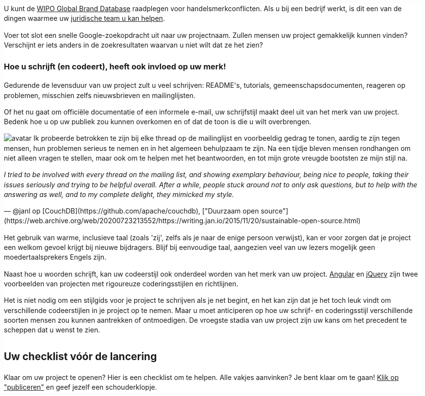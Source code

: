 U kunt de [WIPO Global Brand Database](http://www.wipo.int/branddb/en/) raadplegen voor handelsmerkconflicten. Als u bij een bedrijf werkt, is dit een van de dingen waarmee uw [juridische team u kan helpen](../legal/).

Voer tot slot een snelle Google-zoekopdracht uit naar uw projectnaam. Zullen mensen uw project gemakkelijk kunnen vinden? Verschijnt er iets anders in de zoekresultaten waarvan u niet wilt dat ze het zien?

### Hoe u schrijft (en codeert), heeft ook invloed op uw merk!

Gedurende de levensduur van uw project zult u veel schrijven: README's, tutorials, gemeenschapsdocumenten, reageren op problemen, misschien zelfs nieuwsbrieven en mailinglijsten.

Of het nu gaat om officiële documentatie of een informele e-mail, uw schrijfstijl maakt deel uit van het merk van uw project. Bedenk hoe u op uw publiek zou kunnen overkomen en of dat de toon is die u wilt overbrengen.

<aside markdown="1" class="pquote">
  <img src="https://avatars.githubusercontent.com/janl?s=180" class="pquote-avatar" alt="avatar">
  Ik probeerde betrokken te zijn bij elke thread op de mailinglijst en voorbeeldig gedrag te tonen, aardig te zijn tegen mensen, hun problemen serieus te nemen en in het algemeen behulpzaam te zijn. Na een tijdje bleven mensen rondhangen om niet alleen vragen te stellen, maar ook om te helpen met het beantwoorden, en tot mijn grote vreugde bootsten ze mijn stijl na.

  _I tried to be involved with every thread on the mailing list, and showing exemplary behaviour, being nice to people, taking their issues seriously and trying to be helpful overall. After a while, people stuck around not to only ask questions, but to help with the answering as well, and to my complete delight, they mimicked my style._
  <p markdown="1" class="pquote-credit">
— @janl op [CouchDB](https://github.com/apache/couchdb), ["Duurzaam open source"](https://web.archive.org/web/20200723213552/https://writing.jan.io/2015/11/20/sustainable-open-source.html)
  </p>
</aside>

Het gebruik van warme, inclusieve taal (zoals 'zij', zelfs als je naar de enige persoon verwijst), kan er voor zorgen dat je project een welkom gevoel krijgt bij nieuwe bijdragers. Blijf bij eenvoudige taal, aangezien veel van uw lezers mogelijk geen moedertaalsprekers Engels zijn.

Naast hoe u woorden schrijft, kan uw codeerstijl ook onderdeel worden van het merk van uw project. [Angular](https://angular.io/guide/styleguide) en [jQuery](https://contribute.jquery.org/style-guide/js/) zijn twee voorbeelden van projecten met rigoureuze coderingsstijlen en richtlijnen.

Het is niet nodig om een stijlgids voor je project te schrijven als je net begint, en het kan zijn dat je het toch leuk vindt om verschillende codeerstijlen in je project op te nemen. Maar u moet anticiperen op hoe uw schrijf- en coderingsstijl verschillende soorten mensen zou kunnen aantrekken of ontmoedigen. De vroegste stadia van uw project zijn uw kans om het precedent te scheppen dat u wenst te zien.

## Uw checklist vóór de lancering

Klaar om uw project te openen? Hier is een checklist om te helpen. Alle vakjes aanvinken? Je bent klaar om te gaan! [Klik op "publiceren"](https://help.github.com/articles/making-a-private-repository-public/) en geef jezelf een schouderklopje.
